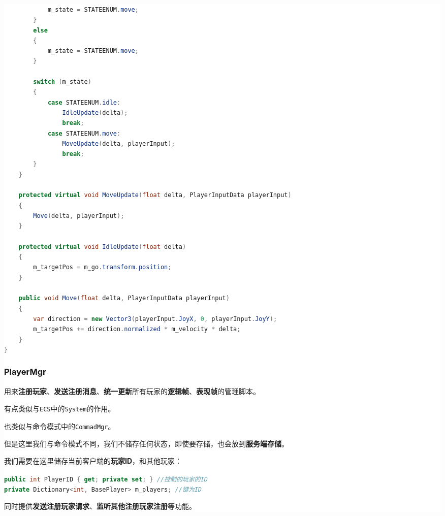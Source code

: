 ```C#
			m_state = STATEENUM.move;  
		}  
		else  
		{  
			m_state = STATEENUM.move;  
		}  

		switch (m_state)  
		{  
			case STATEENUM.idle:  
				IdleUpdate(delta);  
				break;  
			case STATEENUM.move:  
				MoveUpdate(delta, playerInput);  
				break;  
		}  
	}  

	protected virtual void MoveUpdate(float delta, PlayerInputData playerInput)  
	{  
		Move(delta, playerInput);  
	}  

	protected virtual void IdleUpdate(float delta)  
	{  
		m_targetPos = m_go.transform.position;  
	}  

	public void Move(float delta, PlayerInputData playerInput)  
	{  
		var direction = new Vector3(playerInput.JoyX, 0, playerInput.JoyY);  
		m_targetPos += direction.normalized * m_velocity * delta;  
	}  
}  
```
### PlayerMgr

用来**注册玩家**、**发送注册消息**、**统一更新**所有玩家的**逻辑帧**、**表现帧**的管理脚本。

有点类似与`ECS`中的`System`的作用。

也类似与命令模式中的`CommadMgr`。

但是这里我们与命令模式不同，我们不储存任何状态，即使要存储，也会放到**服务端存储**。

我们需要在这里储存当前客户端的**玩家ID**，和其他玩家：

```C#
public int PlayerID { get; private set; } //控制的玩家的ID  
private Dictionary<int, BasePlayer> m_players; //键为ID
```

同时提供**发送注册玩家请求**、**监听其他注册玩家注册**等功能。
